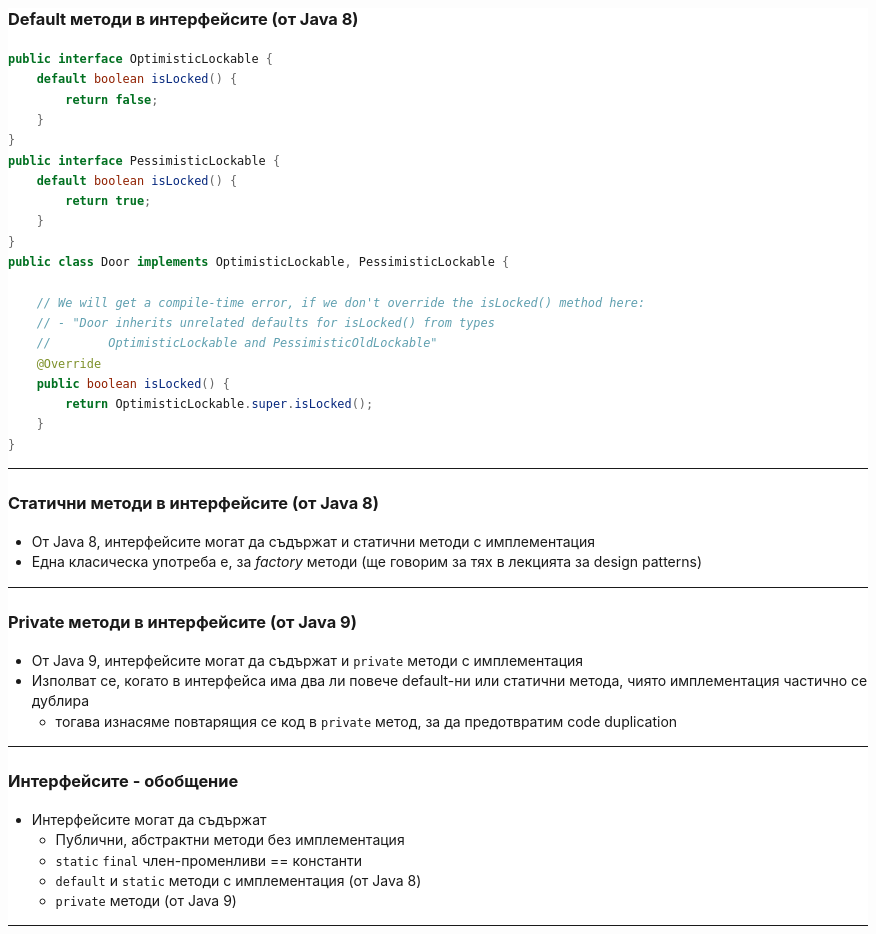 
### Default методи в интерфейсите (от Java 8)


```java
public interface OptimisticLockable {
    default boolean isLocked() {
        return false;
    }
}
public interface PessimisticLockable {
    default boolean isLocked() {
        return true;
    }
}
public class Door implements OptimisticLockable, PessimisticLockable {

    // We will get a compile-time error, if we don't override the isLocked() method here:
    // - "Door inherits unrelated defaults for isLocked() from types
    //        OptimisticLockable and PessimisticOldLockable"
    @Override
    public boolean isLocked() {
        return OptimisticLockable.super.isLocked();
    }
}
```

---

### Статични методи в интерфейсите (от Java 8)

- От Java 8, интерфейсите могат да съдържат и статични методи с имплементация
- Една класическа употреба е, за *factory* методи (ще говорим за тях в лекцията за design patterns)

---

### Private методи в интерфейсите (от Java 9)

- От Java 9, интерфейсите могат да съдържат и `private` методи с имплементация
- Изполват се, когато в интерфейса има два ли повече default-ни или статични метода, чиято имплементация частично се дублира
    - тогава изнасяме повтарящия се код в `private` метод, за да предотвратим code duplication

---

### Интерфейсите - обобщение

- Интерфейсите могат да съдържат
  - Публични, абстрактни методи без имплементация
  - `static` `final` член-променливи == константи
  - `default` и `static` методи с имплементация (от Java 8)
  - `private` методи (от Java 9)

---
